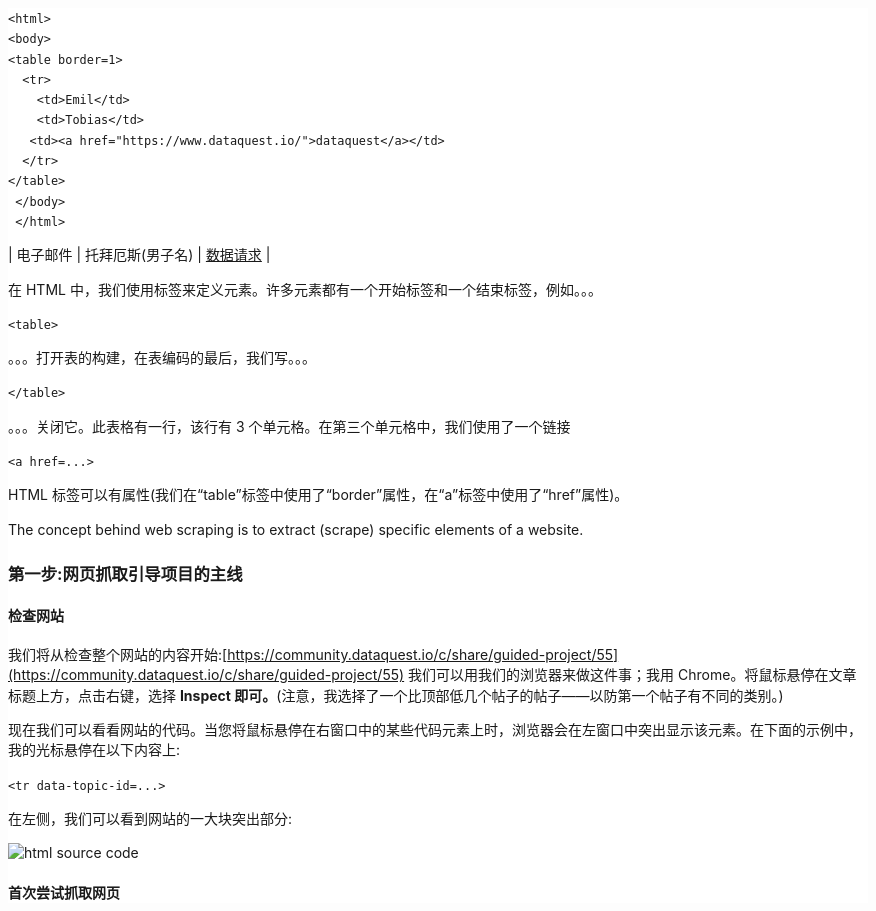 ```
<html>
<body>
<table border=1>
  <tr>
    <td>Emil</td>
    <td>Tobias</td>
   <td><a href="https://www.dataquest.io/">dataquest</a></td>
  </tr>
</table>
 </body>
 </html>
```

| 电子邮件 | 托拜厄斯(男子名) | [数据请求](https://www.dataquest.io/) |

在 HTML 中，我们使用标签来定义元素。许多元素都有一个开始标签和一个结束标签，例如。。。

```
<table>
```

。。。打开表的构建，在表编码的最后，我们写。。。

```
</table>
```

。。。关闭它。此表格有一行，该行有 3 个单元格。在第三个单元格中，我们使用了一个链接

```
<a href=...>
```

HTML 标签可以有属性(我们在“table”标签中使用了“border”属性，在“a”标签中使用了“href”属性)。

The concept behind web scraping is to extract (scrape) specific elements of a website.

### 第一步:网页抓取引导项目的主线

#### **检查网站**

我们将从检查整个网站的内容开始:[https://community.dataquest.io/c/share/guided-project/55](https://community.dataquest.io/c/share/guided-project/55)
我们可以用我们的浏览器来做这件事；我用 Chrome。将鼠标悬停在文章标题上方，点击右键，选择 **Inspect 即可。**(注意，我选择了一个比顶部低几个帖子的帖子——以防第一个帖子有不同的类别。)

现在我们可以看看网站的代码。当您将鼠标悬停在右窗口中的某些代码元素上时，浏览器会在左窗口中突出显示该元素。在下面的示例中，我的光标悬停在以下内容上:

```
<tr data-topic-id=...>
```

在左侧，我们可以看到网站的一大块突出部分:

![html source code](../Images/3496ccecea200559672d81bb05210a9a.png)

#### **首次尝试抓取网页**

